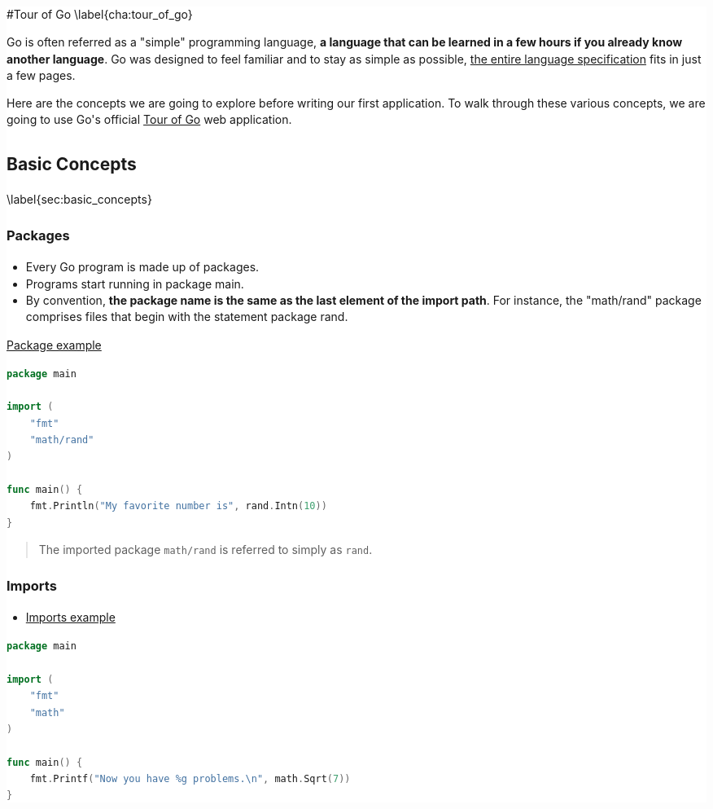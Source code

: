 #Tour of Go 
\label{cha:tour_of_go}

Go is often referred as a "simple" programming language, **a language that can be
learned in a few hours if you already know another language**.
Go was designed to feel familiar and to stay as simple as possible,
[the entire language specification](http://golang.org/ref/spec) fits
in just a few pages.

Here are the concepts we are going to explore before writing our
first application. To walk through these various concepts, we are
going to use Go's official [Tour of Go](https://tour.golang.org/) web
application. 

## Basic Concepts
\label{sec:basic_concepts}

### Packages

- Every Go program is made up of packages.
- Programs start running in package main.
- By convention, **the package name is the same as the last element of the import path**. For instance, the "math/rand" package comprises files that begin with the statement package rand.

[Package example](https://tour.golang.org/basics/1)
```go
package main

import (
	"fmt"
	"math/rand"
)

func main() {
	fmt.Println("My favorite number is", rand.Intn(10))
}
```

> The imported package `math/rand` is referred to simply as `rand`.

### Imports

* [Imports example](https://tour.golang.org/basics/2)
```go
package main

import (
	"fmt"
	"math"
)

func main() {
	fmt.Printf("Now you have %g problems.\n", math.Sqrt(7))
}
```
